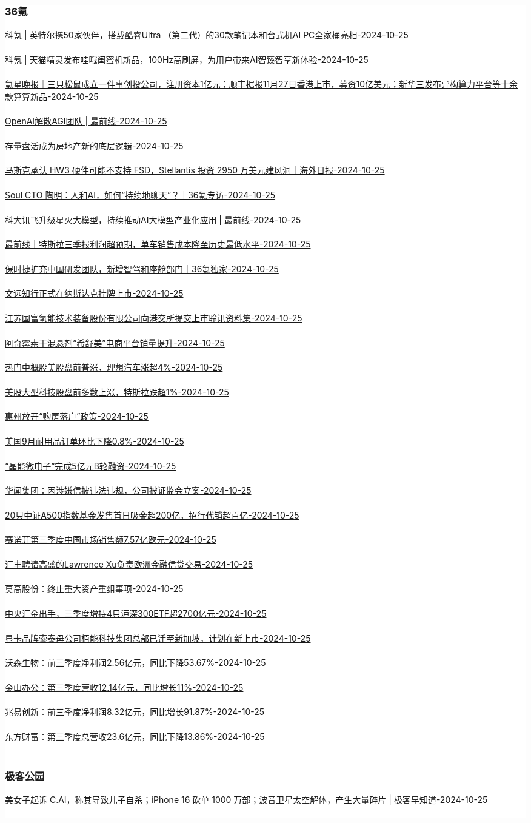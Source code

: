 



###  36氪

<a target=_blank rel=nofollow href="https://36kr.com/p/3007950742349063?f=rss" >科氪 | 英特尔携50家伙伴，搭载酷睿Ultra （第二代）的30款笔记本和台式机AI PC全家桶亮相-2024-10-25</a><br/><br/><a target=_blank rel=nofollow href="https://36kr.com/p/3007829146985729?f=rss" >科氪 | 天猫精灵发布哇哦闺蜜机新品，100Hz高刷屏，为用户带来AI智臻智享新体验-2024-10-25</a><br/><br/><a target=_blank rel=nofollow href="https://36kr.com/p/3002198308157575?f=rss" >氪星晚报｜三只松鼠成立一件事创投公司，注册资本1亿元；顺丰据报11月27日香港上市，募资10亿美元；新华三发布异构算力平台等十余款算算新品-2024-10-25</a><br/><br/><a target=_blank rel=nofollow href="https://36kr.com/p/3007225042838277?f=rss" >OpenAI解散AGI团队 | 最前线-2024-10-25</a><br/><br/><a target=_blank rel=nofollow href="https://36kr.com/p/3007541069063682?f=rss" >存量盘活成为房地产新的底层逻辑-2024-10-25</a><br/><br/><a target=_blank rel=nofollow href="https://36kr.com/p/3007606046647558?f=rss" >马斯克承认 HW3 硬件可能不支持 FSD，Stellantis 投资 2950 万美元建风洞｜海外日报-2024-10-25</a><br/><br/><a target=_blank rel=nofollow href="https://36kr.com/p/3007524495353346?f=rss" >Soul CTO 陶明：人和AI，如何“持续地聊天”？｜36氪专访-2024-10-25</a><br/><br/><a target=_blank rel=nofollow href="https://36kr.com/p/3007559606199557?f=rss" >科大讯飞升级星火大模型，持续推动AI大模型产业化应用 | 最前线-2024-10-25</a><br/><br/><a target=_blank rel=nofollow href="https://36kr.com/p/3007265334469382?f=rss" >最前线｜特斯拉三季报利润超预期，单车销售成本降至历史最低水平-2024-10-25</a><br/><br/><a target=_blank rel=nofollow href="https://36kr.com/p/3003270930489350?f=rss" >保时捷扩充中国研发团队，新增智驾和座舱部门｜36氪独家-2024-10-25</a><br/><br/><a target=_blank rel=nofollow href="https://36kr.com/newsflashes/3008083765470467?f=rss" >文远知行正式在纳斯达克挂牌上市-2024-10-25</a><br/><br/><a target=_blank rel=nofollow href="https://36kr.com/newsflashes/3007931225761024?f=rss" >江苏国富氢能技术装备股份有限公司向港交所提交上市聆讯资料集-2024-10-25</a><br/><br/><a target=_blank rel=nofollow href="https://36kr.com/newsflashes/3007922853356807?f=rss" >阿奇霉素干混悬剂“希舒美”电商平台销量提升-2024-10-25</a><br/><br/><a target=_blank rel=nofollow href="https://36kr.com/newsflashes/3007920262636809?f=rss" >热门中概股美股盘前普涨，理想汽车涨超4%-2024-10-25</a><br/><br/><a target=_blank rel=nofollow href="https://36kr.com/newsflashes/3007918623646982?f=rss" >美股大型科技股盘前多数上涨，特斯拉跌超1%-2024-10-25</a><br/><br/><a target=_blank rel=nofollow href="https://36kr.com/newsflashes/3007913890571523?f=rss" >惠州放开“购房落户”政策-2024-10-25</a><br/><br/><a target=_blank rel=nofollow href="https://36kr.com/newsflashes/3007905535600132?f=rss" >美国9月耐用品订单环比下降0.8%-2024-10-25</a><br/><br/><a target=_blank rel=nofollow href="https://36kr.com/newsflashes/3007897366537732?f=rss" >“晶能微电子”完成5亿元B轮融资-2024-10-25</a><br/><br/><a target=_blank rel=nofollow href="https://36kr.com/newsflashes/3007891652945410?f=rss" >华闻集团：因涉嫌信披违法违规，公司被证监会立案-2024-10-25</a><br/><br/><a target=_blank rel=nofollow href="https://36kr.com/newsflashes/3007883922793729?f=rss" >20只中证A500指数基金发售首日吸金超200亿，招行代销超百亿-2024-10-25</a><br/><br/><a target=_blank rel=nofollow href="https://36kr.com/newsflashes/3007883302610185?f=rss" >赛诺菲第三季度中国市场销售额7.57亿欧元-2024-10-25</a><br/><br/><a target=_blank rel=nofollow href="https://36kr.com/newsflashes/3007880938612227?f=rss" >汇丰聘请高盛的Lawrence Xu负责欧洲金融信贷交易-2024-10-25</a><br/><br/><a target=_blank rel=nofollow href="https://36kr.com/newsflashes/3007871096137223?f=rss" >莫高股份：终止重大资产重组事项-2024-10-25</a><br/><br/><a target=_blank rel=nofollow href="https://36kr.com/newsflashes/3007865964094723?f=rss" >中央汇金出手，三季度增持4只沪深300ETF超2700亿元-2024-10-25</a><br/><br/><a target=_blank rel=nofollow href="https://36kr.com/newsflashes/3007861956191497?f=rss" >显卡品牌索泰母公司栢能科技集团总部已迁至新加坡，计划在新上市-2024-10-25</a><br/><br/><a target=_blank rel=nofollow href="https://36kr.com/newsflashes/3007853803676935?f=rss" >沃森生物：前三季度净利润2.56亿元，同比下降53.67%-2024-10-25</a><br/><br/><a target=_blank rel=nofollow href="https://36kr.com/newsflashes/3007847321691395?f=rss" >金山办公：第三季度营收12.14亿元，同比增长11%-2024-10-25</a><br/><br/><a target=_blank rel=nofollow href="https://36kr.com/newsflashes/3007842746639625?f=rss" >兆易创新：前三季度净利润8.32亿元，同比增长91.87%-2024-10-25</a><br/><br/><a target=_blank rel=nofollow href="https://36kr.com/newsflashes/3007835634624008?f=rss" >东方财富：第三季度总营收23.6亿元，同比下降13.86%-2024-10-25</a><br/><br/>





###  极客公园

<a target=_blank rel=nofollow href="http://www.geekpark.net/news/342250" >美女子起诉 C.AI，称其导致儿子自杀；iPhone 16 砍单 1000 万部；波音卫星太空解体，产生大量碎片 | 极客早知道-2024-10-25</a><br/><br/>

